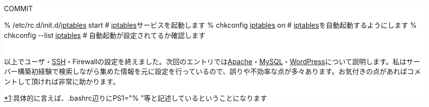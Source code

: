 COMMIT

% /etc/rc.d/init.d/<a class="keyword" href="http://d.hatena.ne.jp/keyword/iptables">iptables</a> <span class="synStatement">start</span><span class="synComment"> # <a class="keyword" href="http://d.hatena.ne.jp/keyword/iptables">iptables</a>サービスを起動します</span>
% chkconfig <a class="keyword" href="http://d.hatena.ne.jp/keyword/iptables">iptables</a> on          <span class="synComment"> # <a class="keyword" href="http://d.hatena.ne.jp/keyword/iptables">iptables</a>を自動起動するようにします</span>
% chkconfig <span class="synSpecial">--list</span> <a class="keyword" href="http://d.hatena.ne.jp/keyword/iptables">iptables</a>      <span class="synComment"> # 自動起動が設定されてるか確認します</span>
</pre><p><br />
以上でユーザ・<a class="keyword" href="http://d.hatena.ne.jp/keyword/SSH">SSH</a>・Firewallの設定を終えました。次回のエントリでは<a class="keyword" href="http://d.hatena.ne.jp/keyword/Apache">Apache</a>・<a class="keyword" href="http://d.hatena.ne.jp/keyword/MySQL">MySQL</a>・<a class="keyword" href="http://d.hatena.ne.jp/keyword/WordPress">WordPress</a>について説明します。私はサーバー構築初経験で検索しながら集めた情報を元に設定を行っているので、誤りや不効率な点が多々あります。お気付きの点があればコメントして頂ければ非常に助かります。</p>

</div><div class="footnote">
<p class="footnote"><a href="#fn1" name="f1" class="footnote-number">*1</a><span class="footnote-delimiter">:</span><span class="footnote-text">具体的に言えば、.bashrc辺りにPS1="% "等と記述しているということになります</span></p>
</div>
